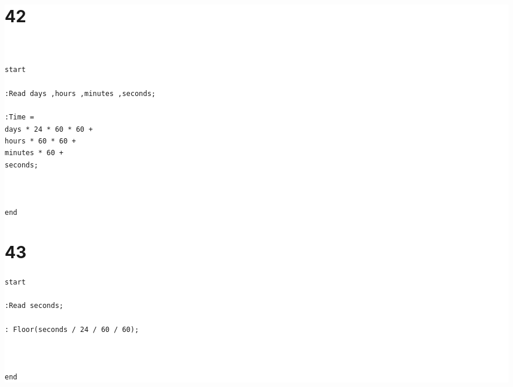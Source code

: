 # 42

```plantuml


start

:Read days ,hours ,minutes ,seconds;

:Time =
days * 24 * 60 * 60 +
hours * 60 * 60 +
minutes * 60 +
seconds;



end
```

# 43

```plantuml
start

:Read seconds;

: Floor(seconds / 24 / 60 / 60);



end
```
